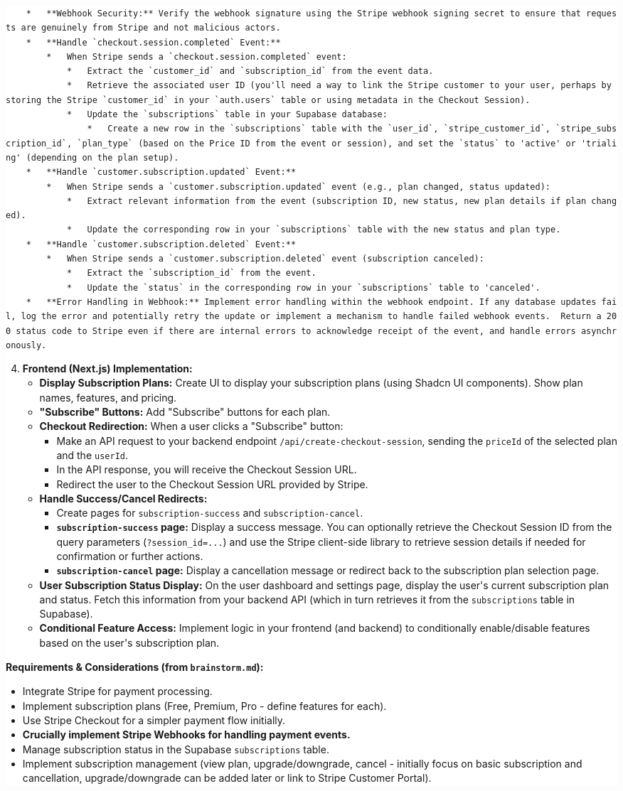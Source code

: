         *   **Webhook Security:** Verify the webhook signature using the Stripe webhook signing secret to ensure that requests are genuinely from Stripe and not malicious actors.
        *   **Handle `checkout.session.completed` Event:**
            *   When Stripe sends a `checkout.session.completed` event:
                *   Extract the `customer_id` and `subscription_id` from the event data.
                *   Retrieve the associated user ID (you'll need a way to link the Stripe customer to your user, perhaps by storing the Stripe `customer_id` in your `auth.users` table or using metadata in the Checkout Session).
                *   Update the `subscriptions` table in your Supabase database:
                    *   Create a new row in the `subscriptions` table with the `user_id`, `stripe_customer_id`, `stripe_subscription_id`, `plan_type` (based on the Price ID from the event or session), and set the `status` to 'active' or 'trialing' (depending on the plan setup).
        *   **Handle `customer.subscription.updated` Event:**
            *   When Stripe sends a `customer.subscription.updated` event (e.g., plan changed, status updated):
                *   Extract relevant information from the event (subscription ID, new status, new plan details if plan changed).
                *   Update the corresponding row in your `subscriptions` table with the new status and plan type.
        *   **Handle `customer.subscription.deleted` Event:**
            *   When Stripe sends a `customer.subscription.deleted` event (subscription canceled):
                *   Extract the `subscription_id` from the event.
                *   Update the `status` in the corresponding row in your `subscriptions` table to 'canceled'.
        *   **Error Handling in Webhook:** Implement error handling within the webhook endpoint. If any database updates fail, log the error and potentially retry the update or implement a mechanism to handle failed webhook events.  Return a 200 status code to Stripe even if there are internal errors to acknowledge receipt of the event, and handle errors asynchronously.

4.  **Frontend (Next.js) Implementation:**
    *   **Display Subscription Plans:** Create UI to display your subscription plans (using Shadcn UI components). Show plan names, features, and pricing.
    *   **"Subscribe" Buttons:** Add "Subscribe" buttons for each plan.
    *   **Checkout Redirection:** When a user clicks a "Subscribe" button:
        *   Make an API request to your backend endpoint `/api/create-checkout-session`, sending the `priceId` of the selected plan and the `userId`.
        *   In the API response, you will receive the Checkout Session URL.
        *   Redirect the user to the Checkout Session URL provided by Stripe.
    *   **Handle Success/Cancel Redirects:**
        *   Create pages for `subscription-success` and `subscription-cancel`.
        *   **`subscription-success` page:**  Display a success message. You can optionally retrieve the Checkout Session ID from the query parameters (`?session_id=...`) and use the Stripe client-side library to retrieve session details if needed for confirmation or further actions.
        *   **`subscription-cancel` page:** Display a cancellation message or redirect back to the subscription plan selection page.
    *   **User Subscription Status Display:**  On the user dashboard and settings page, display the user's current subscription plan and status. Fetch this information from your backend API (which in turn retrieves it from the `subscriptions` table in Supabase).
    *   **Conditional Feature Access:** Implement logic in your frontend (and backend) to conditionally enable/disable features based on the user's subscription plan.

**Requirements & Considerations (from `brainstorm.md`):**

*   Integrate Stripe for payment processing.
*   Implement subscription plans (Free, Premium, Pro - define features for each).
*   Use Stripe Checkout for a simpler payment flow initially.
*   **Crucially implement Stripe Webhooks for handling payment events.**
*   Manage subscription status in the Supabase `subscriptions` table.
*   Implement subscription management (view plan, upgrade/downgrade, cancel - initially focus on basic subscription and cancellation, upgrade/downgrade can be added later or link to Stripe Customer Portal).
